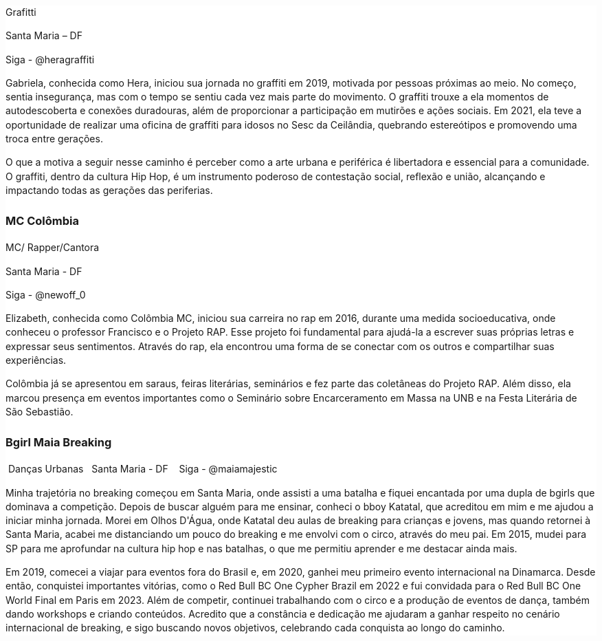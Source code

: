 Grafitti 

Santa Maria – DF

Siga - @heragraffiti  

Gabriela, conhecida como Hera, iniciou sua jornada no graffiti em 2019, motivada por pessoas próximas ao meio. No começo, sentia insegurança, mas com o tempo se sentiu cada vez mais parte do movimento. O graffiti trouxe a ela momentos de autodescoberta e conexões duradouras, além de proporcionar a participação em mutirões e ações sociais. Em 2021, ela teve a oportunidade de realizar uma oficina de graffiti para idosos no Sesc da Ceilândia, quebrando estereótipos e promovendo uma troca entre gerações. 

O que a motiva a seguir nesse caminho é perceber como a arte urbana e periférica é libertadora e essencial para a comunidade. O graffiti, dentro da cultura Hip Hop, é um instrumento poderoso de contestação social, reflexão e união, alcançando e impactando todas as gerações das periferias. 

### MC Colômbia  

MC/ Rapper/Cantora 

Santa Maria - DF 

Siga - @newoff_0 

Elizabeth, conhecida como Colômbia MC, iniciou sua carreira no rap em 2016, durante uma medida socioeducativa, onde conheceu o professor Francisco e o Projeto RAP. Esse projeto foi fundamental para ajudá-la a escrever suas próprias letras e expressar seus sentimentos. Através do rap, ela encontrou uma forma de se conectar com os outros e compartilhar suas experiências. 

Colômbia já se apresentou em saraus, feiras literárias, seminários e fez parte das coletâneas do Projeto RAP. Além disso, ela marcou presença em eventos importantes como o Seminário sobre Encarceramento em Massa na UNB e na Festa Literária de São Sebastião. 

### Bgirl Maia Breaking  

 Danças Urbanas
 
Santa Maria - DF
 
 Siga - @maiamajestic 

Minha trajetória no breaking começou em Santa Maria, onde assisti a uma batalha e fiquei encantada por uma dupla de bgirls que dominava a competição. Depois de buscar alguém para me ensinar, conheci o bboy Katatal, que acreditou em mim e me ajudou a iniciar minha jornada. Morei em Olhos D'Água, onde Katatal deu aulas de breaking para crianças e jovens, mas quando retornei à Santa Maria, acabei me distanciando um pouco do breaking e me envolvi com o circo, através do meu pai. Em 2015, mudei para SP para me aprofundar na cultura hip hop e nas batalhas, o que me permitiu aprender e me destacar ainda mais. 

Em 2019, comecei a viajar para eventos fora do Brasil e, em 2020, ganhei meu primeiro evento internacional na Dinamarca. Desde então, conquistei importantes vitórias, como o Red Bull BC One Cypher Brazil em 2022 e fui convidada para o Red Bull BC One World Final em Paris em 2023. Além de competir, continuei trabalhando com o circo e a produção de eventos de dança, também dando workshops e criando conteúdos. Acredito que a constância e dedicação me ajudaram a ganhar respeito no cenário internacional de breaking, e sigo buscando novos objetivos, celebrando cada conquista ao longo do caminho. 
